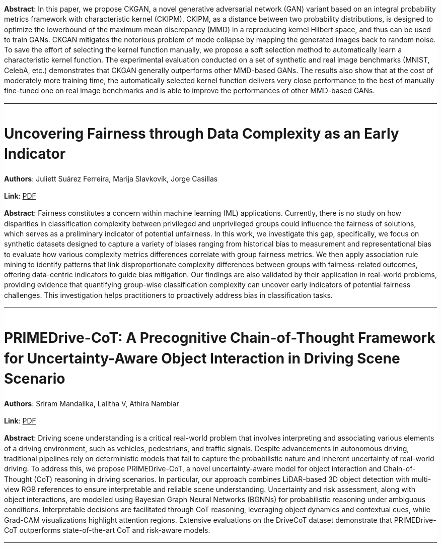 **Abstract**: In this paper, we propose CKGAN, a novel generative adversarial network (GAN) variant based on an integral probability metrics framework with characteristic kernel (CKIPM). CKIPM, as a distance between two probability distributions, is designed to optimize the lowerbound of the maximum mean discrepancy (MMD) in a reproducing kernel Hilbert space, and thus can be used to train GANs. CKGAN mitigates the notorious problem of mode collapse by mapping the generated images back to random noise. To save the effort of selecting the kernel function manually, we propose a soft selection method to automatically learn a characteristic kernel function. The experimental evaluation conducted on a set of synthetic and real image benchmarks (MNIST, CelebA, etc.) demonstrates that CKGAN generally outperforms other MMD-based GANs. The results also show that at the cost of moderately more training time, the automatically selected kernel function delivers very close performance to the best of manually fine-tuned one on real image benchmarks and is able to improve the performances of other MMD-based GANs. 

---
# Uncovering Fairness through Data Complexity as an Early Indicator 

**Authors**: Juliett Suárez Ferreira, Marija Slavkovik, Jorge Casillas  

**Link**: [PDF](https://arxiv.org/pdf/2504.05923)  

**Abstract**: Fairness constitutes a concern within machine learning (ML) applications. Currently, there is no study on how disparities in classification complexity between privileged and unprivileged groups could influence the fairness of solutions, which serves as a preliminary indicator of potential unfairness. In this work, we investigate this gap, specifically, we focus on synthetic datasets designed to capture a variety of biases ranging from historical bias to measurement and representational bias to evaluate how various complexity metrics differences correlate with group fairness metrics. We then apply association rule mining to identify patterns that link disproportionate complexity differences between groups with fairness-related outcomes, offering data-centric indicators to guide bias mitigation. Our findings are also validated by their application in real-world problems, providing evidence that quantifying group-wise classification complexity can uncover early indicators of potential fairness challenges. This investigation helps practitioners to proactively address bias in classification tasks. 

---
# PRIMEDrive-CoT: A Precognitive Chain-of-Thought Framework for Uncertainty-Aware Object Interaction in Driving Scene Scenario 

**Authors**: Sriram Mandalika, Lalitha V, Athira Nambiar  

**Link**: [PDF](https://arxiv.org/pdf/2504.05908)  

**Abstract**: Driving scene understanding is a critical real-world problem that involves interpreting and associating various elements of a driving environment, such as vehicles, pedestrians, and traffic signals. Despite advancements in autonomous driving, traditional pipelines rely on deterministic models that fail to capture the probabilistic nature and inherent uncertainty of real-world driving. To address this, we propose PRIMEDrive-CoT, a novel uncertainty-aware model for object interaction and Chain-of-Thought (CoT) reasoning in driving scenarios. In particular, our approach combines LiDAR-based 3D object detection with multi-view RGB references to ensure interpretable and reliable scene understanding. Uncertainty and risk assessment, along with object interactions, are modelled using Bayesian Graph Neural Networks (BGNNs) for probabilistic reasoning under ambiguous conditions. Interpretable decisions are facilitated through CoT reasoning, leveraging object dynamics and contextual cues, while Grad-CAM visualizations highlight attention regions. Extensive evaluations on the DriveCoT dataset demonstrate that PRIMEDrive-CoT outperforms state-of-the-art CoT and risk-aware models. 

---
